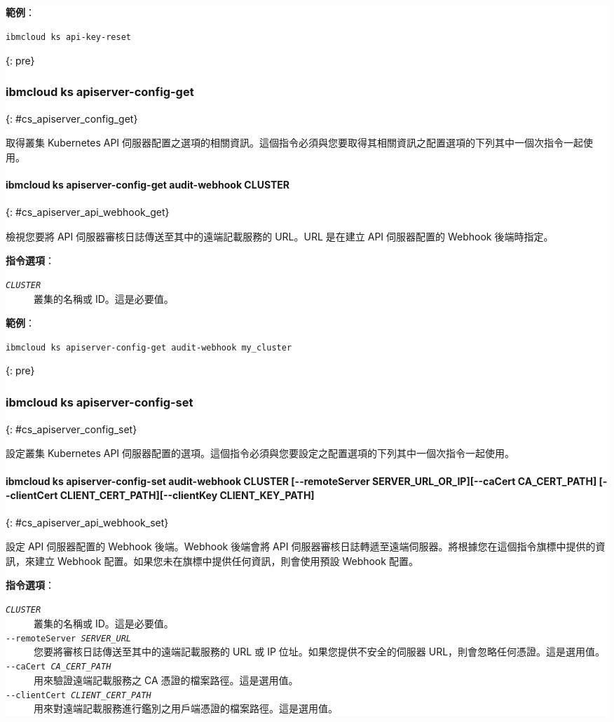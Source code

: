 
**範例**：

  ```
  ibmcloud ks api-key-reset
  ```
  {: pre}


### ibmcloud ks apiserver-config-get
{: #cs_apiserver_config_get}

取得叢集 Kubernetes API 伺服器配置之選項的相關資訊。這個指令必須與您要取得其相關資訊之配置選項的下列其中一個次指令一起使用。

#### ibmcloud ks apiserver-config-get audit-webhook CLUSTER
{: #cs_apiserver_api_webhook_get}

檢視您要將 API 伺服器審核日誌傳送至其中的遠端記載服務的 URL。URL 是在建立 API 伺服器配置的 Webhook 後端時指定。

<strong>指令選項</strong>：

   <dl>
   <dt><code><em>CLUSTER</em></code></dt>
   <dd>叢集的名稱或 ID。這是必要值。</dd>
   </dl>

**範例**：

  ```
  ibmcloud ks apiserver-config-get audit-webhook my_cluster
  ```
  {: pre}

### ibmcloud ks apiserver-config-set
{: #cs_apiserver_config_set}

設定叢集 Kubernetes API 伺服器配置的選項。這個指令必須與您要設定之配置選項的下列其中一個次指令一起使用。

#### ibmcloud ks apiserver-config-set audit-webhook CLUSTER [--remoteServer SERVER_URL_OR_IP][--caCert CA_CERT_PATH] [--clientCert CLIENT_CERT_PATH][--clientKey CLIENT_KEY_PATH]
{: #cs_apiserver_api_webhook_set}

設定 API 伺服器配置的 Webhook 後端。Webhook 後端會將 API 伺服器審核日誌轉遞至遠端伺服器。將根據您在這個指令旗標中提供的資訊，來建立 Webhook 配置。如果您未在旗標中提供任何資訊，則會使用預設 Webhook 配置。

<strong>指令選項</strong>：

   <dl>
   <dt><code><em>CLUSTER</em></code></dt>
   <dd>叢集的名稱或 ID。這是必要值。</dd>

   <dt><code>--remoteServer <em>SERVER_URL</em></code></dt>
   <dd>您要將審核日誌傳送至其中的遠端記載服務的 URL 或 IP 位址。如果您提供不安全的伺服器 URL，則會忽略任何憑證。這是選用值。</dd>

   <dt><code>--caCert <em>CA_CERT_PATH</em></code></dt>
   <dd>用來驗證遠端記載服務之 CA 憑證的檔案路徑。這是選用值。</dd>

   <dt><code>--clientCert <em>CLIENT_CERT_PATH</em></code></dt>
   <dd>用來對遠端記載服務進行鑑別之用戶端憑證的檔案路徑。這是選用值。</dd>
